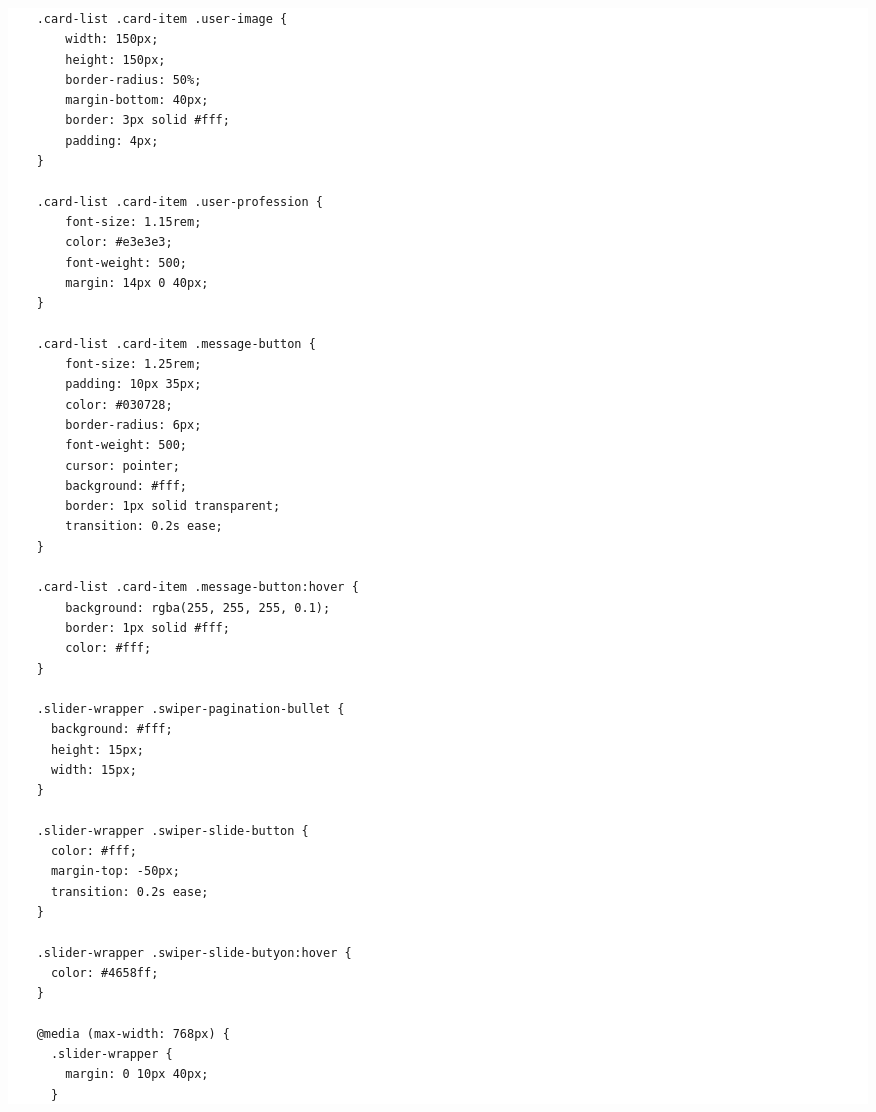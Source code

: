         .card-list .card-item .user-image {
            width: 150px;
            height: 150px;
            border-radius: 50%;
            margin-bottom: 40px;
            border: 3px solid #fff;
            padding: 4px;
        }

        .card-list .card-item .user-profession {
            font-size: 1.15rem;
            color: #e3e3e3;
            font-weight: 500;
            margin: 14px 0 40px;
        }

        .card-list .card-item .message-button {
            font-size: 1.25rem;
            padding: 10px 35px;
            color: #030728;
            border-radius: 6px;
            font-weight: 500;
            cursor: pointer;
            background: #fff;
            border: 1px solid transparent;
            transition: 0.2s ease;
        }

        .card-list .card-item .message-button:hover {
            background: rgba(255, 255, 255, 0.1);
            border: 1px solid #fff;
            color: #fff;
        }
        
        .slider-wrapper .swiper-pagination-bullet {
          background: #fff;
          height: 15px;
          width: 15px;
        }
        
        .slider-wrapper .swiper-slide-button {
          color: #fff;
          margin-top: -50px;
          transition: 0.2s ease;
        }
        
        .slider-wrapper .swiper-slide-butyon:hover {
          color: #4658ff;
        }
        
        @media (max-width: 768px) {
          .slider-wrapper {
            margin: 0 10px 40px;
          }
          
